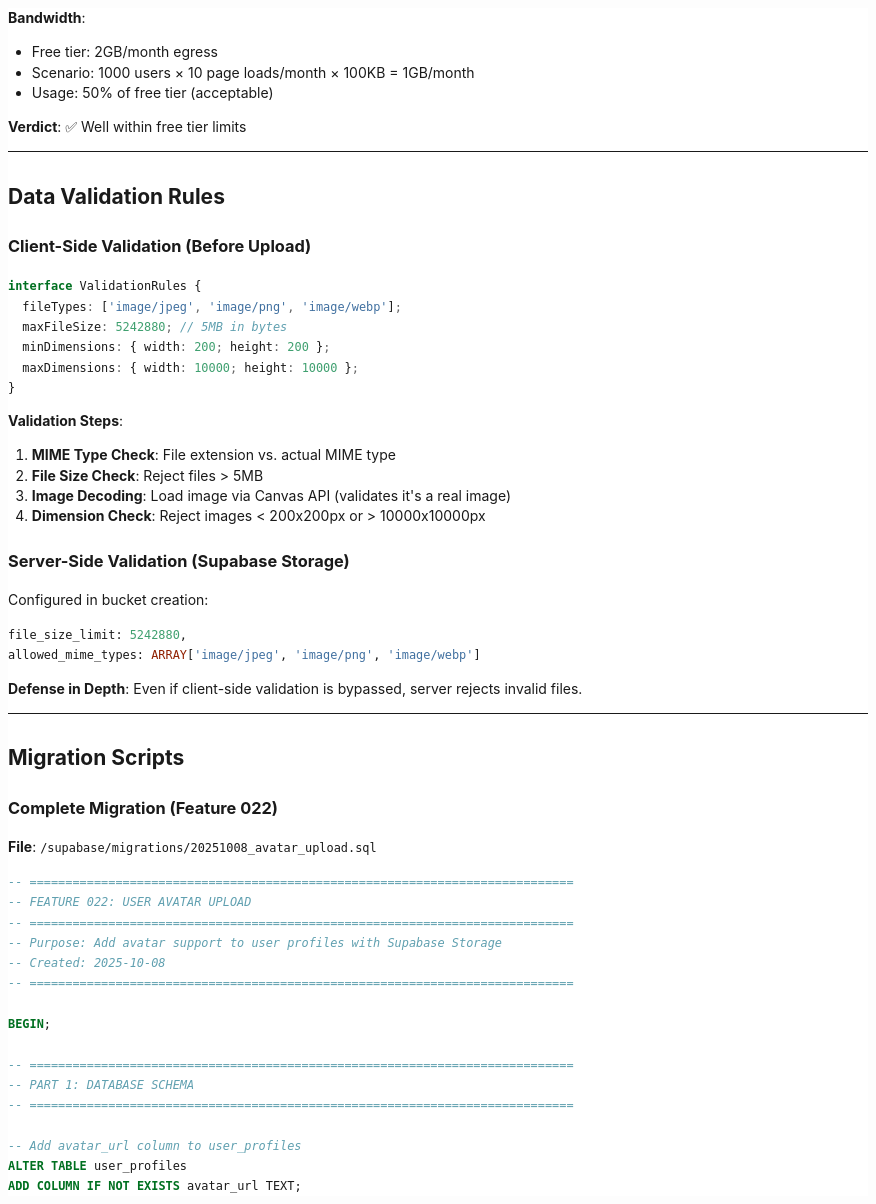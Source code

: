 **Bandwidth**:

- Free tier: 2GB/month egress
- Scenario: 1000 users × 10 page loads/month × 100KB = 1GB/month
- Usage: 50% of free tier (acceptable)

**Verdict**: ✅ Well within free tier limits

---

## Data Validation Rules

### Client-Side Validation (Before Upload)

```typescript
interface ValidationRules {
  fileTypes: ['image/jpeg', 'image/png', 'image/webp'];
  maxFileSize: 5242880; // 5MB in bytes
  minDimensions: { width: 200; height: 200 };
  maxDimensions: { width: 10000; height: 10000 };
}
```

**Validation Steps**:

1. **MIME Type Check**: File extension vs. actual MIME type
2. **File Size Check**: Reject files > 5MB
3. **Image Decoding**: Load image via Canvas API (validates it's a real image)
4. **Dimension Check**: Reject images < 200x200px or > 10000x10000px

### Server-Side Validation (Supabase Storage)

Configured in bucket creation:

```sql
file_size_limit: 5242880,
allowed_mime_types: ARRAY['image/jpeg', 'image/png', 'image/webp']
```

**Defense in Depth**: Even if client-side validation is bypassed, server rejects invalid files.

---

## Migration Scripts

### Complete Migration (Feature 022)

**File**: `/supabase/migrations/20251008_avatar_upload.sql`

```sql
-- ============================================================================
-- FEATURE 022: USER AVATAR UPLOAD
-- ============================================================================
-- Purpose: Add avatar support to user profiles with Supabase Storage
-- Created: 2025-10-08
-- ============================================================================

BEGIN;

-- ============================================================================
-- PART 1: DATABASE SCHEMA
-- ============================================================================

-- Add avatar_url column to user_profiles
ALTER TABLE user_profiles
ADD COLUMN IF NOT EXISTS avatar_url TEXT;

```